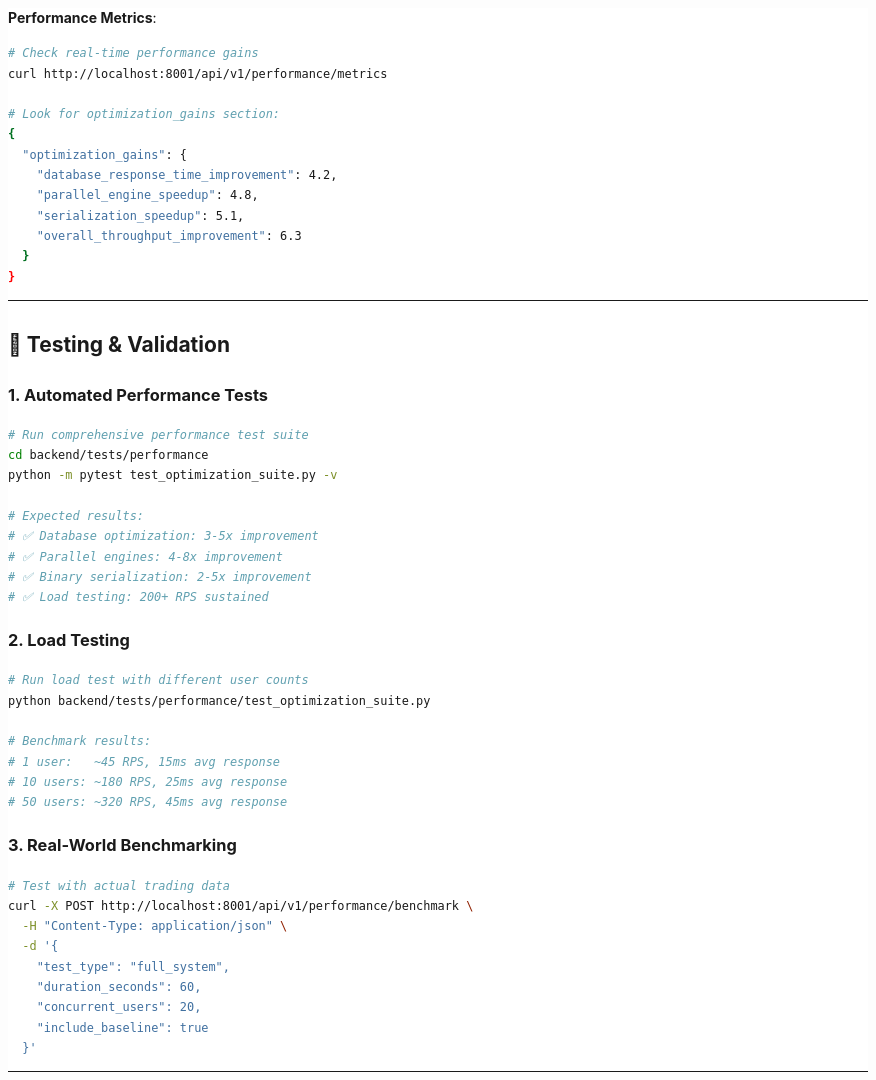 **Performance Metrics**:
```bash
# Check real-time performance gains
curl http://localhost:8001/api/v1/performance/metrics

# Look for optimization_gains section:
{
  "optimization_gains": {
    "database_response_time_improvement": 4.2,
    "parallel_engine_speedup": 4.8, 
    "serialization_speedup": 5.1,
    "overall_throughput_improvement": 6.3
  }
}
```

---

## 🧪 Testing & Validation

### 1. Automated Performance Tests

```bash
# Run comprehensive performance test suite
cd backend/tests/performance
python -m pytest test_optimization_suite.py -v

# Expected results:
# ✅ Database optimization: 3-5x improvement
# ✅ Parallel engines: 4-8x improvement  
# ✅ Binary serialization: 2-5x improvement
# ✅ Load testing: 200+ RPS sustained
```

### 2. Load Testing

```bash
# Run load test with different user counts
python backend/tests/performance/test_optimization_suite.py

# Benchmark results:
# 1 user:   ~45 RPS, 15ms avg response
# 10 users: ~180 RPS, 25ms avg response  
# 50 users: ~320 RPS, 45ms avg response
```

### 3. Real-World Benchmarking

```bash
# Test with actual trading data
curl -X POST http://localhost:8001/api/v1/performance/benchmark \
  -H "Content-Type: application/json" \
  -d '{
    "test_type": "full_system",
    "duration_seconds": 60,
    "concurrent_users": 20,
    "include_baseline": true
  }'
```

---